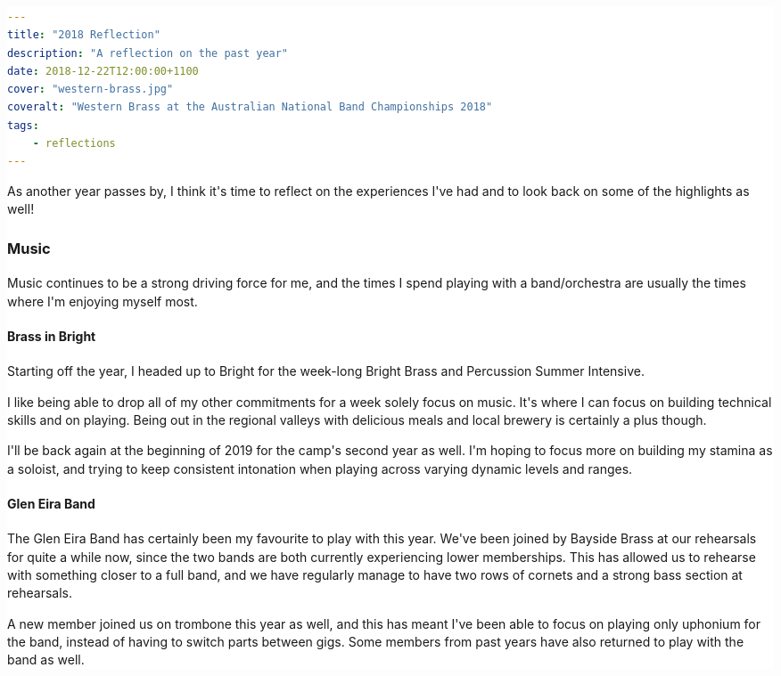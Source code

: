 ```yaml
---
title: "2018 Reflection"
description: "A reflection on the past year"
date: 2018-12-22T12:00:00+1100
cover: "western-brass.jpg"
coveralt: "Western Brass at the Australian National Band Championships 2018"
tags:
    - reflections
---
```


As another year passes by, I think it's time to reflect on the experiences I've had and to look back on some of the highlights as well!



### Music

Music continues to be a strong driving force for me, and the times I spend playing with a band/orchestra are usually the times where I'm enjoying myself most.

#### Brass in Bright

Starting off the year, I headed up to Bright for the week-long Bright Brass and Percussion Summer Intensive.

I like being able to drop all of my other commitments for a week solely focus on music. It's where I can focus on building technical skills and on playing. Being out in the regional valleys with delicious meals and local brewery is certainly a plus though.

I'll be back again at the beginning of 2019 for the camp's second year as well. I'm hoping to focus more on building my stamina as a soloist, and trying to keep consistent intonation when playing across varying dynamic levels and ranges.

#### Glen Eira Band

The Glen Eira Band has certainly been my favourite to play with this year. We've been joined by Bayside Brass at our rehearsals for quite a while now, since the two bands are both currently experiencing lower memberships. This has allowed us to rehearse with something closer to a full band, and we have regularly manage to have two rows of cornets and a strong bass section at rehearsals.

A new member joined us on trombone this year as well, and this has meant I've been able to focus on playing only uphonium for the band, instead of having to switch parts between gigs. Some members from past years have also returned to play with the band as well.
